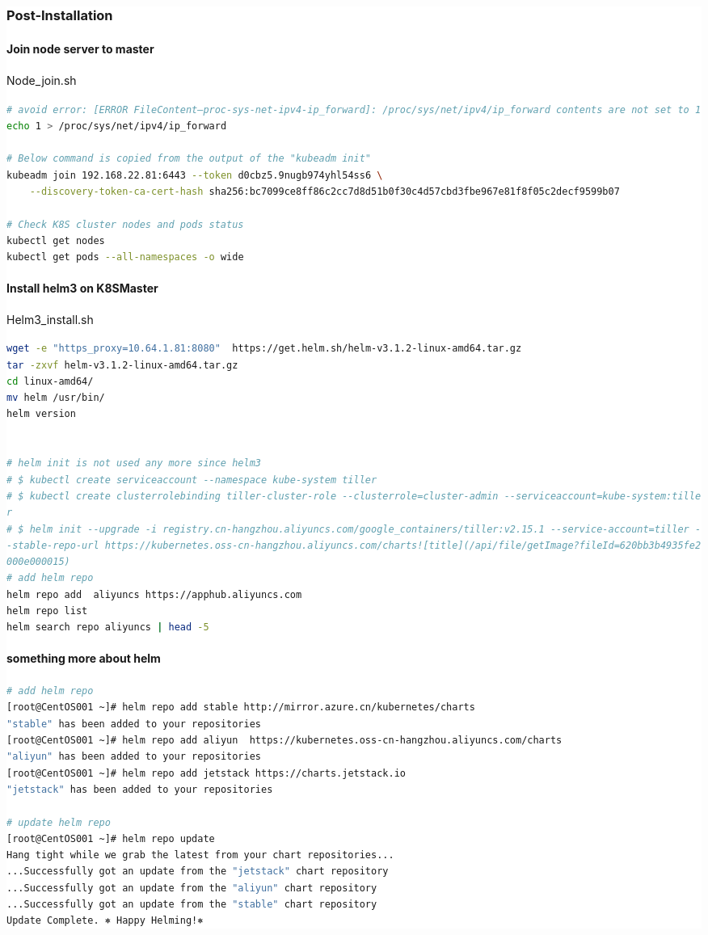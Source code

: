 



### Post-Installation

#### Join node server to master

Node_join.sh

```bash
# avoid error: [ERROR FileContent–proc-sys-net-ipv4-ip_forward]: /proc/sys/net/ipv4/ip_forward contents are not set to 1
echo 1 > /proc/sys/net/ipv4/ip_forward

# Below command is copied from the output of the "kubeadm init"
kubeadm join 192.168.22.81:6443 --token d0cbz5.9nugb974yhl54ss6 \
	--discovery-token-ca-cert-hash sha256:bc7099ce8ff86c2cc7d8d51b0f30c4d57cbd3fbe967e81f8f05c2decf9599b07 

# Check K8S cluster nodes and pods status
kubectl get nodes
kubectl get pods --all-namespaces -o wide
```

#### Install helm3 on K8SMaster

Helm3_install.sh

```bash
wget -e "https_proxy=10.64.1.81:8080"  https://get.helm.sh/helm-v3.1.2-linux-amd64.tar.gz
tar -zxvf helm-v3.1.2-linux-amd64.tar.gz
cd linux-amd64/
mv helm /usr/bin/
helm version


# helm init is not used any more since helm3
# $ kubectl create serviceaccount --namespace kube-system tiller
# $ kubectl create clusterrolebinding tiller-cluster-role --clusterrole=cluster-admin --serviceaccount=kube-system:tiller
# $ helm init --upgrade -i registry.cn-hangzhou.aliyuncs.com/google_containers/tiller:v2.15.1 --service-account=tiller --stable-repo-url https://kubernetes.oss-cn-hangzhou.aliyuncs.com/charts![title](/api/file/getImage?fileId=620bb3b4935fe2000e000015)
# add helm repo
helm repo add  aliyuncs https://apphub.aliyuncs.com
helm repo list
helm search repo aliyuncs | head -5
```

#### something more about helm

```bash
# add helm repo
[root@CentOS001 ~]# helm repo add stable http://mirror.azure.cn/kubernetes/charts
"stable" has been added to your repositories
[root@CentOS001 ~]# helm repo add aliyun  https://kubernetes.oss-cn-hangzhou.aliyuncs.com/charts
"aliyun" has been added to your repositories
[root@CentOS001 ~]# helm repo add jetstack https://charts.jetstack.io
"jetstack" has been added to your repositories

# update helm repo
[root@CentOS001 ~]# helm repo update
Hang tight while we grab the latest from your chart repositories...
...Successfully got an update from the "jetstack" chart repository
...Successfully got an update from the "aliyun" chart repository
...Successfully got an update from the "stable" chart repository
Update Complete. ⎈ Happy Helming!⎈ 
```